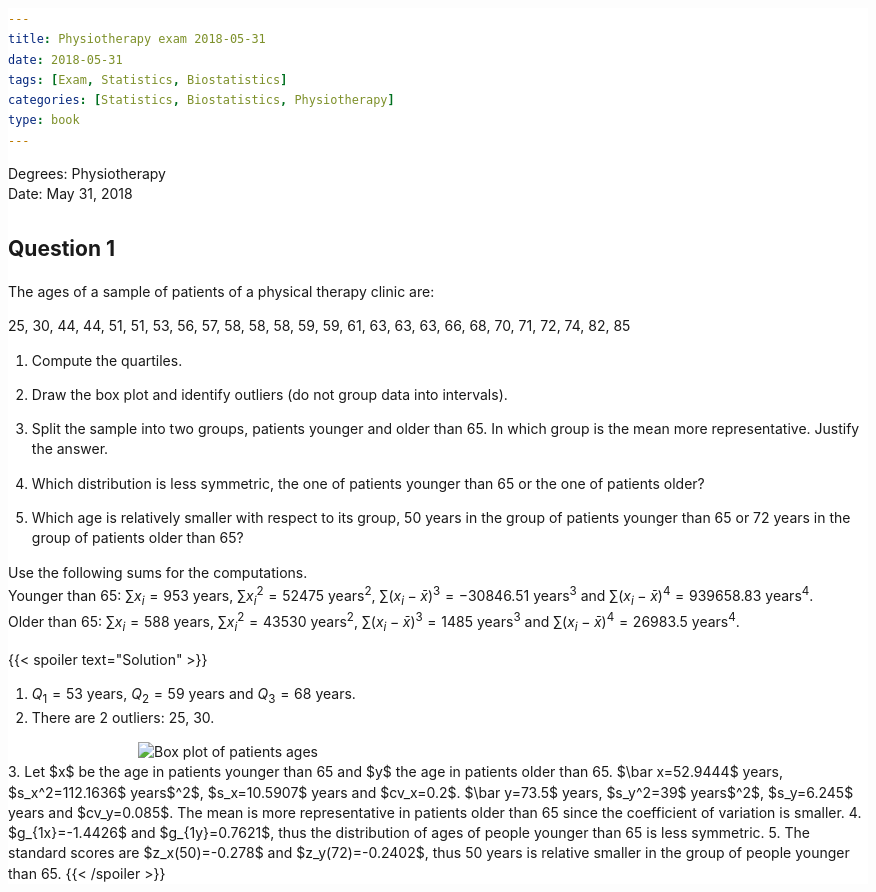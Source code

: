 ```yaml
---
title: Physiotherapy exam 2018-05-31
date: 2018-05-31
tags: [Exam, Statistics, Biostatistics]
categories: [Statistics, Biostatistics, Physiotherapy]
type: book
---
```


Degrees: Physiotherapy  
Date: May 31, 2018

## Question 1

The ages of a sample of patients of a physical therapy clinic are:

25, 30, 44, 44, 51, 51, 53, 56, 57, 58, 58, 58, 59, 59, 61, 63, 63, 63, 66, 68, 70, 71, 72, 74, 82, 85

1. Compute the quartiles.

2. Draw the box plot and identify outliers (do not group data into intervals).

3. Split the sample into two groups, patients younger and older than 65. In which group is the mean more representative. 
Justify the answer.

4. Which distribution is less symmetric, the one of patients younger than 65 or the one of patients older?

5. Which age is relatively smaller with respect to its group, 50 years in the group of patients younger than 65 or 72 years in the group of patients older than 65?

Use the following sums for the computations.  
Younger than 65: $\sum x_i=953$ years, $\sum x_i^2=52475$ years$^2$, $\sum (x_i-\bar x)^3=-30846.51$ years$^3$ and $\sum (x_i-\bar x)^4=939658.83$ years$^4$.  
Older than 65: $\sum x_i=588$ years, $\sum x_i^2=43530$ years$^2$, $\sum (x_i-\bar x)^3=1485$ years$^3$ and $\sum (x_i-\bar x)^4=26983.5$ years$^4$.

{{< spoiler text="Solution" >}}
1. $Q_1=53$ years, $Q_2=59$ years and $Q_3=68$ years.
2. There are 2 outliers: 25, 30.
<img src="../img/des-fis-1-boxplot-ages.svg" title="Box plot of ages" alt="Box plot of patients ages" style="display: block; margin: auto;" width="600" />
3. Let $x$ be the age in patients younger than 65 and $y$ the age in patients older than 65.  
$\bar x=52.9444$ years, $s_x^2=112.1636$ years$^2$, $s_x=10.5907$ years and $cv_x=0.2$.  
$\bar y=73.5$ years, $s_y^2=39$ years$^2$, $s_y=6.245$ years and $cv_y=0.085$.  
The mean is more representative in patients older than 65 since the coefficient of variation is smaller.
4. $g_{1x}=-1.4426$ and $g_{1y}=0.7621$, thus the distribution of ages of people younger than 65 is less symmetric.
5. The standard scores are $z_x(50)=-0.278$ and $z_y(72)=-0.2402$, thus 50 years is relative smaller in the group of people younger than 65.
{{< /spoiler >}}
